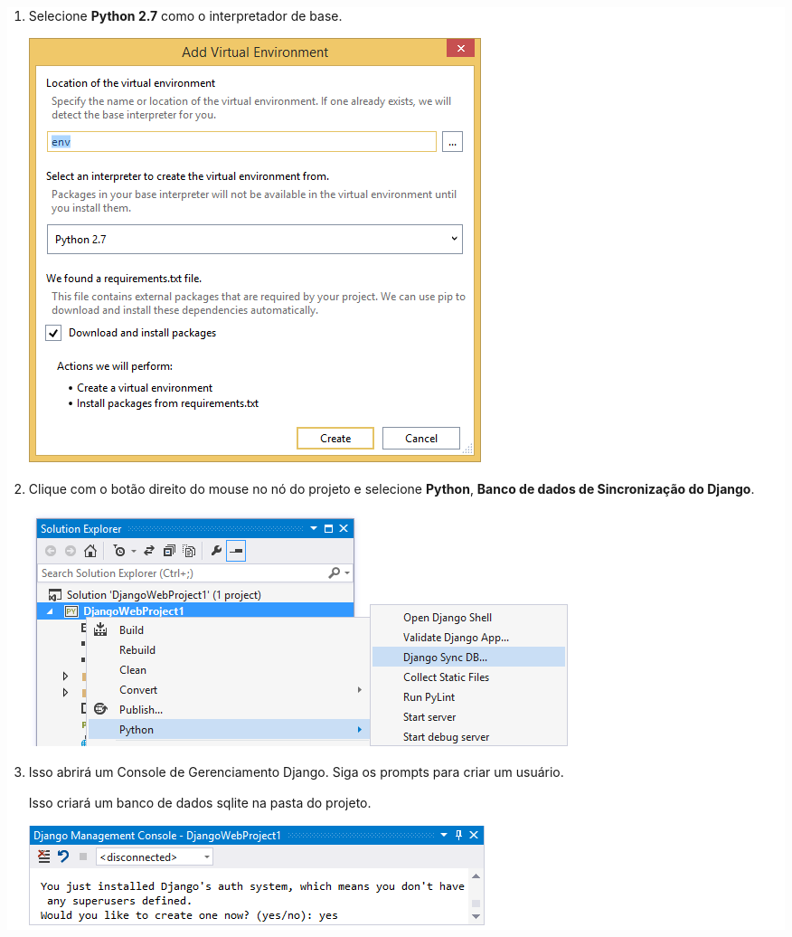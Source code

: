 1.  Selecione **Python 2.7** como o interpretador de base.

  	![Caixa de diálogo Adicionar Ambiente Virtual](./media/web-sites-python-ptvs-django-sql/PollsCommonAddVirtualEnv.png)

1.  Clique com o botão direito do mouse no nó do projeto e selecione **Python**, **Banco de dados de Sincronização do Django**.

  	![Comando de banco de dados de sincronização do Django](./media/web-sites-python-ptvs-django-sql/PollsDjangoSyncDB.png)

1.  Isso abrirá um Console de Gerenciamento Django. Siga os prompts para criar um usuário.

    Isso criará um banco de dados sqlite na pasta do projeto.

  	![Janela de Console de Gerenciamento do Django](./media/web-sites-python-ptvs-django-sql/PollsDjangoConsole.png)
